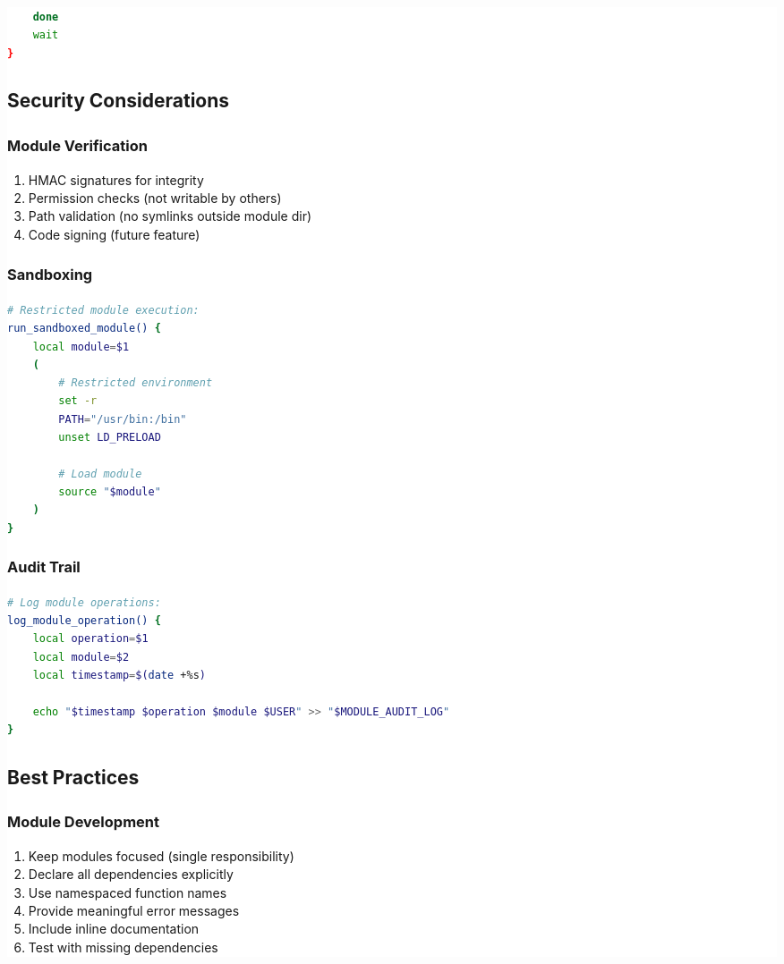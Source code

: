 ```bash
    done
    wait
}
```

## Security Considerations

### Module Verification
1. HMAC signatures for integrity
2. Permission checks (not writable by others)
3. Path validation (no symlinks outside module dir)
4. Code signing (future feature)

### Sandboxing
```bash
# Restricted module execution:
run_sandboxed_module() {
    local module=$1
    (
        # Restricted environment
        set -r
        PATH="/usr/bin:/bin"
        unset LD_PRELOAD
        
        # Load module
        source "$module"
    )
}
```

### Audit Trail
```bash
# Log module operations:
log_module_operation() {
    local operation=$1
    local module=$2
    local timestamp=$(date +%s)
    
    echo "$timestamp $operation $module $USER" >> "$MODULE_AUDIT_LOG"
}
```

## Best Practices

### Module Development
1. Keep modules focused (single responsibility)
2. Declare all dependencies explicitly
3. Use namespaced function names
4. Provide meaningful error messages
5. Include inline documentation
6. Test with missing dependencies
